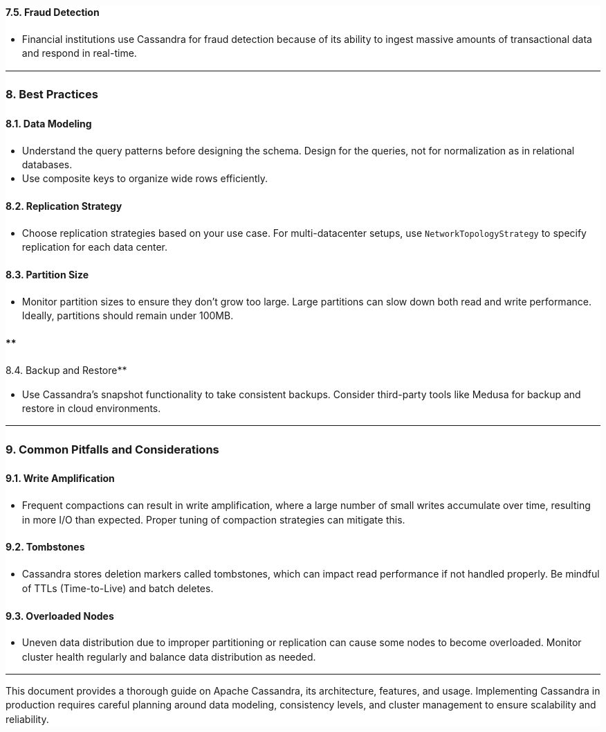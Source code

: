 #### **7.5. Fraud Detection**
- Financial institutions use Cassandra for fraud detection because of its ability to ingest massive amounts of transactional data and respond in real-time.

---

### 8. **Best Practices**

#### **8.1. Data Modeling**
- Understand the query patterns before designing the schema. Design for the queries, not for normalization as in relational databases.
- Use composite keys to organize wide rows efficiently.

#### **8.2. Replication Strategy**
- Choose replication strategies based on your use case. For multi-datacenter setups, use `NetworkTopologyStrategy` to specify replication for each data center.

#### **8.3. Partition Size**
- Monitor partition sizes to ensure they don’t grow too large. Large partitions can slow down both read and write performance. Ideally, partitions should remain under 100MB.

#### **

8.4. Backup and Restore**
- Use Cassandra’s snapshot functionality to take consistent backups. Consider third-party tools like Medusa for backup and restore in cloud environments.

---

### 9. **Common Pitfalls and Considerations**

#### **9.1. Write Amplification**
- Frequent compactions can result in write amplification, where a large number of small writes accumulate over time, resulting in more I/O than expected. Proper tuning of compaction strategies can mitigate this.

#### **9.2. Tombstones**
- Cassandra stores deletion markers called tombstones, which can impact read performance if not handled properly. Be mindful of TTLs (Time-to-Live) and batch deletes.

#### **9.3. Overloaded Nodes**
- Uneven data distribution due to improper partitioning or replication can cause some nodes to become overloaded. Monitor cluster health regularly and balance data distribution as needed.

---

This document provides a thorough guide on Apache Cassandra, its architecture, features, and usage. Implementing Cassandra in production requires careful planning around data modeling, consistency levels, and cluster management to ensure scalability and reliability.